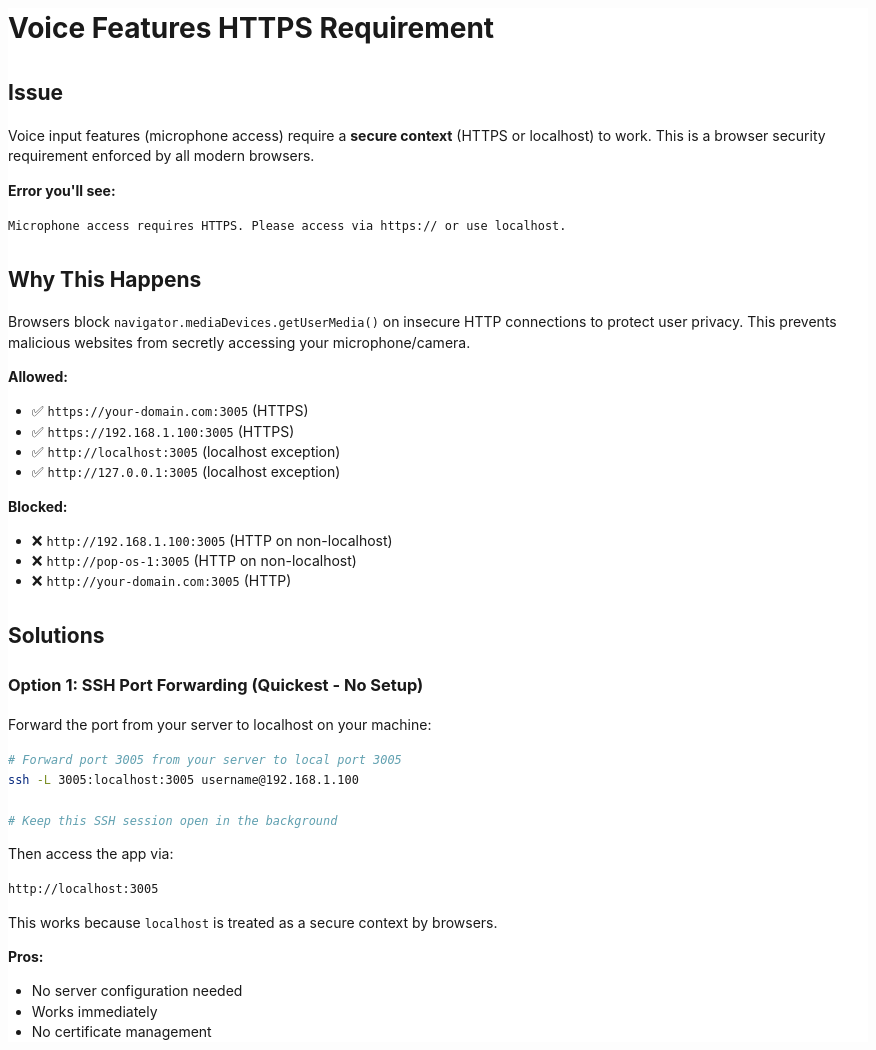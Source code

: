 # Voice Features HTTPS Requirement

## Issue

Voice input features (microphone access) require a **secure context** (HTTPS or localhost) to work. This is a browser security requirement enforced by all modern browsers.

**Error you'll see:**
```
Microphone access requires HTTPS. Please access via https:// or use localhost.
```

## Why This Happens

Browsers block `navigator.mediaDevices.getUserMedia()` on insecure HTTP connections to protect user privacy. This prevents malicious websites from secretly accessing your microphone/camera.

**Allowed:**
- ✅ `https://your-domain.com:3005` (HTTPS)
- ✅ `https://192.168.1.100:3005` (HTTPS)
- ✅ `http://localhost:3005` (localhost exception)
- ✅ `http://127.0.0.1:3005` (localhost exception)

**Blocked:**
- ❌ `http://192.168.1.100:3005` (HTTP on non-localhost)
- ❌ `http://pop-os-1:3005` (HTTP on non-localhost)
- ❌ `http://your-domain.com:3005` (HTTP)

## Solutions

### Option 1: SSH Port Forwarding (Quickest - No Setup)

Forward the port from your server to localhost on your machine:

```bash
# Forward port 3005 from your server to local port 3005
ssh -L 3005:localhost:3005 username@192.168.1.100

# Keep this SSH session open in the background
```

Then access the app via:
```
http://localhost:3005
```

This works because `localhost` is treated as a secure context by browsers.

**Pros:**
- No server configuration needed
- Works immediately
- No certificate management
